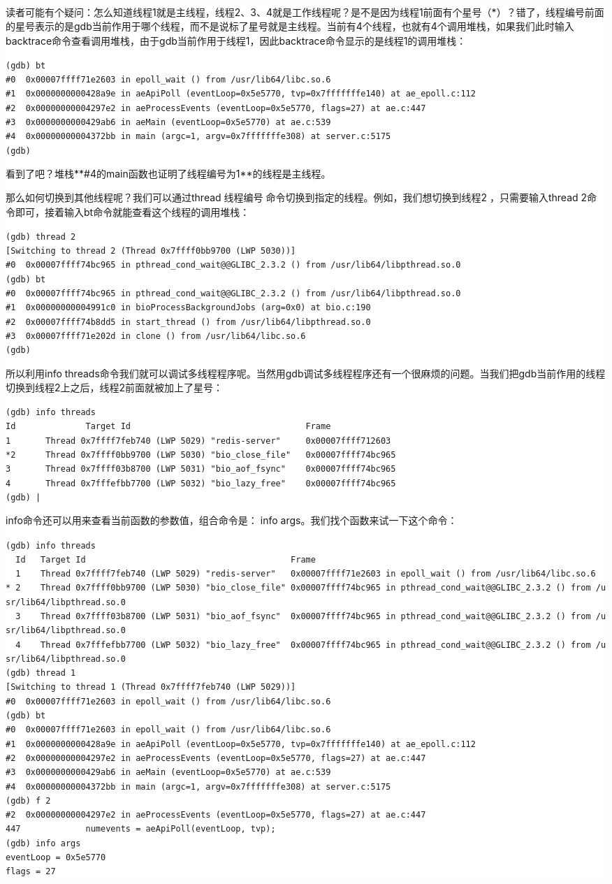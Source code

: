 读者可能有个疑问：怎么知道线程1就是主线程，线程2、3、4就是工作线程呢？是不是因为线程1前面有个星号（*）？错了，线程编号前面的星号表示的是gdb当前作用于哪个线程，而不是说标了星号就是主线程。当前有4个线程，也就有4个调用堆栈，如果我们此时输入backtrace命令查看调用堆栈，由于gdb当前作用于线程1，因此backtrace命令显示的是线程1的调用堆栈：

```text
(gdb) bt
#0  0x00007ffff71e2603 in epoll_wait () from /usr/lib64/libc.so.6
#1  0x0000000000428a9e in aeApiPoll (eventLoop=0x5e5770, tvp=0x7fffffffe140) at ae_epoll.c:112
#2  0x00000000004297e2 in aeProcessEvents (eventLoop=0x5e5770, flags=27) at ae.c:447
#3  0x0000000000429ab6 in aeMain (eventLoop=0x5e5770) at ae.c:539
#4  0x00000000004372bb in main (argc=1, argv=0x7fffffffe308) at server.c:5175
(gdb) 
```

看到了吧？堆栈**#4的main函数也证明了线程编号为1**的线程是主线程。

那么如何切换到其他线程呢？我们可以通过thread 线程编号 命令切换到指定的线程。例如，我们想切换到线程2 ，只需要输入thread 2命令即可，接着输入bt命令就能查看这个线程的调用堆栈：

```text
(gdb) thread 2
[Switching to thread 2 (Thread 0x7ffff0bb9700 (LWP 5030))]
#0  0x00007ffff74bc965 in pthread_cond_wait@@GLIBC_2.3.2 () from /usr/lib64/libpthread.so.0
(gdb) bt
#0  0x00007ffff74bc965 in pthread_cond_wait@@GLIBC_2.3.2 () from /usr/lib64/libpthread.so.0
#1  0x00000000004991c0 in bioProcessBackgroundJobs (arg=0x0) at bio.c:190
#2  0x00007ffff74b8dd5 in start_thread () from /usr/lib64/libpthread.so.0
#3  0x00007ffff71e202d in clone () from /usr/lib64/libc.so.6
(gdb) 
```

所以利用info threads命令我们就可以调试多线程程序呢。当然用gdb调试多线程程序还有一个很麻烦的问题。当我们把gdb当前作用的线程切换到线程2上之后，线程2前面就被加上了星号：

```text
(gdb) info threads
Id              Target Id                                   Frame
1       Thread 0x7ffff7feb740 (LWP 5029) "redis-server"     0x00007ffff712603
*2      Thread 0x7ffff0bb9700 (LWP 5030) "bio_close_file"   0x00007ffff74bc965
3       Thread 0x7ffff03b8700 (LWP 5031) "bio_aof_fsync"    0x00007ffff74bc965
4       Thread 0x7fffefbb7700 (LWP 5032) "bio_lazy_free"    0x00007ffff74bc965
(gdb) |
```

info命令还可以用来查看当前函数的参数值，组合命令是： info args。我们找个函数来试一下这个命令：
```text
(gdb) info threads
  Id   Target Id                                         Frame 
  1    Thread 0x7ffff7feb740 (LWP 5029) "redis-server"   0x00007ffff71e2603 in epoll_wait () from /usr/lib64/libc.so.6
* 2    Thread 0x7ffff0bb9700 (LWP 5030) "bio_close_file" 0x00007ffff74bc965 in pthread_cond_wait@@GLIBC_2.3.2 () from /usr/lib64/libpthread.so.0
  3    Thread 0x7ffff03b8700 (LWP 5031) "bio_aof_fsync"  0x00007ffff74bc965 in pthread_cond_wait@@GLIBC_2.3.2 () from /usr/lib64/libpthread.so.0
  4    Thread 0x7fffefbb7700 (LWP 5032) "bio_lazy_free"  0x00007ffff74bc965 in pthread_cond_wait@@GLIBC_2.3.2 () from /usr/lib64/libpthread.so.0
(gdb) thread 1
[Switching to thread 1 (Thread 0x7ffff7feb740 (LWP 5029))]
#0  0x00007ffff71e2603 in epoll_wait () from /usr/lib64/libc.so.6
(gdb) bt
#0  0x00007ffff71e2603 in epoll_wait () from /usr/lib64/libc.so.6
#1  0x0000000000428a9e in aeApiPoll (eventLoop=0x5e5770, tvp=0x7fffffffe140) at ae_epoll.c:112
#2  0x00000000004297e2 in aeProcessEvents (eventLoop=0x5e5770, flags=27) at ae.c:447
#3  0x0000000000429ab6 in aeMain (eventLoop=0x5e5770) at ae.c:539
#4  0x00000000004372bb in main (argc=1, argv=0x7fffffffe308) at server.c:5175
(gdb) f 2
#2  0x00000000004297e2 in aeProcessEvents (eventLoop=0x5e5770, flags=27) at ae.c:447
447             numevents = aeApiPoll(eventLoop, tvp);
(gdb) info args
eventLoop = 0x5e5770
flags = 27
```